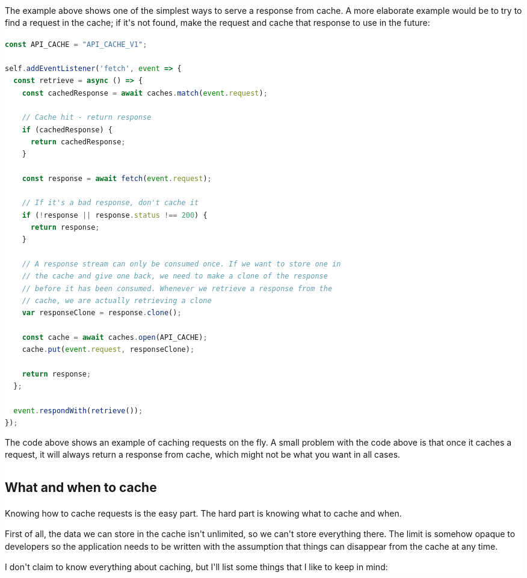 The example above shows one of the simplest ways to serve a response from cache. A more elaborate example would be to try to find a request in the cache; if it's not found, make the request and cache that response to use in the future:

```js
const API_CACHE = "API_CACHE_V1";

self.addEventListener('fetch', event => {
  const retrieve = async () => {
    const cachedResponse = await caches.match(event.request);

    // Cache hit - return response
    if (cachedResponse) {
      return cachedResponse;
    }

    const response = await fetch(event.request);

    // If it's a bad response, don't cache it
    if (!response || response.status !== 200) {
      return response;
    }

    // A response stream can only be consumed once. If we want to store one in
    // the cache and give one back, we need to make a clone of the response
    // before it has been consumed. Whenever we retrieve a response from the
    // cache, we are actually retrieving a clone
    var responseClone = response.clone();

    const cache = await caches.open(API_CACHE);
    cache.put(event.request, responseClone);

    return response;
  };

  event.respondWith(retrieve());
});
```

The code above shows an example of caching requests on the fly. A small problem with the code above is that once it caches a request, it will always return a response from cache, which might not be what you want in all cases.

## What and when to cache

Knowing how to cache requests is the easy part. The hard part is knowing what to cache and when.

First of all, the data we can store in the cache isn't unlimited, so we can't store everything there. The limit is somehow opaque to developers so the application needs to be written with the assumption that things can disappear from the cache at any time.

I don't claim to know everything about caching, but I'll list some things that I like to keep in mind:
